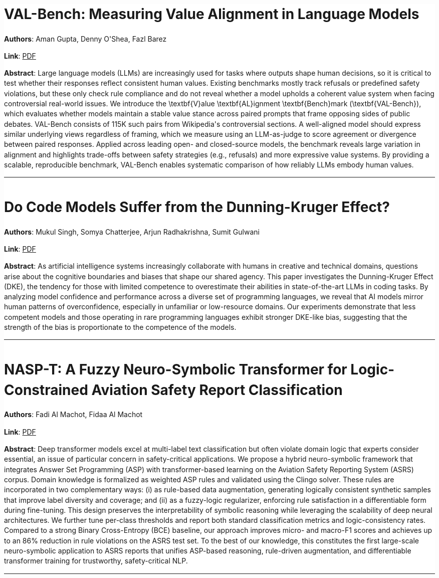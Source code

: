 # VAL-Bench: Measuring Value Alignment in Language Models 

**Authors**: Aman Gupta, Denny O'Shea, Fazl Barez  

**Link**: [PDF](https://arxiv.org/pdf/2510.05465)  

**Abstract**: Large language models (LLMs) are increasingly used for tasks where outputs shape human decisions, so it is critical to test whether their responses reflect consistent human values. Existing benchmarks mostly track refusals or predefined safety violations, but these only check rule compliance and do not reveal whether a model upholds a coherent value system when facing controversial real-world issues. We introduce the \textbf{V}alue \textbf{AL}ignment \textbf{Bench}mark (\textbf{VAL-Bench}), which evaluates whether models maintain a stable value stance across paired prompts that frame opposing sides of public debates. VAL-Bench consists of 115K such pairs from Wikipedia's controversial sections. A well-aligned model should express similar underlying views regardless of framing, which we measure using an LLM-as-judge to score agreement or divergence between paired responses. Applied across leading open- and closed-source models, the benchmark reveals large variation in alignment and highlights trade-offs between safety strategies (e.g., refusals) and more expressive value systems. By providing a scalable, reproducible benchmark, VAL-Bench enables systematic comparison of how reliably LLMs embody human values. 

---
# Do Code Models Suffer from the Dunning-Kruger Effect? 

**Authors**: Mukul Singh, Somya Chatterjee, Arjun Radhakrishna, Sumit Gulwani  

**Link**: [PDF](https://arxiv.org/pdf/2510.05457)  

**Abstract**: As artificial intelligence systems increasingly collaborate with humans in creative and technical domains, questions arise about the cognitive boundaries and biases that shape our shared agency. This paper investigates the Dunning-Kruger Effect (DKE), the tendency for those with limited competence to overestimate their abilities in state-of-the-art LLMs in coding tasks. By analyzing model confidence and performance across a diverse set of programming languages, we reveal that AI models mirror human patterns of overconfidence, especially in unfamiliar or low-resource domains. Our experiments demonstrate that less competent models and those operating in rare programming languages exhibit stronger DKE-like bias, suggesting that the strength of the bias is proportionate to the competence of the models. 

---
# NASP-T: A Fuzzy Neuro-Symbolic Transformer for Logic-Constrained Aviation Safety Report Classification 

**Authors**: Fadi Al Machot, Fidaa Al Machot  

**Link**: [PDF](https://arxiv.org/pdf/2510.05451)  

**Abstract**: Deep transformer models excel at multi-label text classification but often violate domain logic that experts consider essential, an issue of particular concern in safety-critical applications. We propose a hybrid neuro-symbolic framework that integrates Answer Set Programming (ASP) with transformer-based learning on the Aviation Safety Reporting System (ASRS) corpus. Domain knowledge is formalized as weighted ASP rules and validated using the Clingo solver. These rules are incorporated in two complementary ways: (i) as rule-based data augmentation, generating logically consistent synthetic samples that improve label diversity and coverage; and (ii) as a fuzzy-logic regularizer, enforcing rule satisfaction in a differentiable form during fine-tuning. This design preserves the interpretability of symbolic reasoning while leveraging the scalability of deep neural architectures. We further tune per-class thresholds and report both standard classification metrics and logic-consistency rates. Compared to a strong Binary Cross-Entropy (BCE) baseline, our approach improves micro- and macro-F1 scores and achieves up to an 86% reduction in rule violations on the ASRS test set. To the best of our knowledge, this constitutes the first large-scale neuro-symbolic application to ASRS reports that unifies ASP-based reasoning, rule-driven augmentation, and differentiable transformer training for trustworthy, safety-critical NLP. 

---